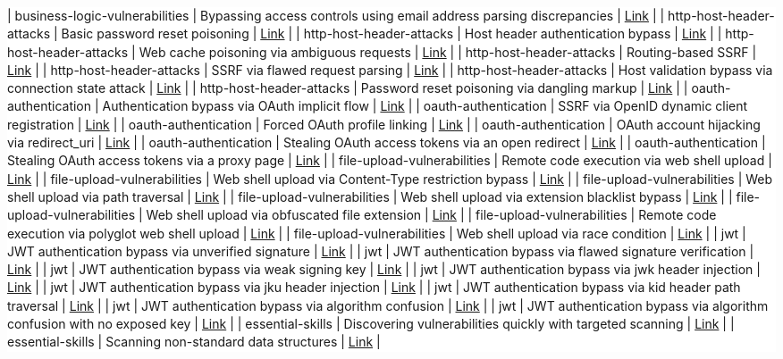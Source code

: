| business-logic-vulnerabilities | Bypassing access controls using email address parsing discrepancies | [Link](https://portswigger.net/web-security/logic-flaws/examples/lab-logic-flaws-bypassing-access-controls-using-email-address-parsing-discrepancies) |
| http-host-header-attacks | Basic password reset poisoning | [Link](https://portswigger.net/web-security/host-header/exploiting/password-reset-poisoning/lab-host-header-basic-password-reset-poisoning) |
| http-host-header-attacks | Host header authentication bypass | [Link](https://portswigger.net/web-security/host-header/exploiting/lab-host-header-authentication-bypass) |
| http-host-header-attacks | Web cache poisoning via ambiguous requests | [Link](https://portswigger.net/web-security/host-header/exploiting/lab-host-header-web-cache-poisoning-via-ambiguous-requests) |
| http-host-header-attacks | Routing-based SSRF | [Link](https://portswigger.net/web-security/host-header/exploiting/lab-host-header-routing-based-ssrf) |
| http-host-header-attacks | SSRF via flawed request parsing | [Link](https://portswigger.net/web-security/host-header/exploiting/lab-host-header-ssrf-via-flawed-request-parsing) |
| http-host-header-attacks | Host validation bypass via connection state attack | [Link](https://portswigger.net/web-security/host-header/exploiting/lab-host-header-host-validation-bypass-via-connection-state-attack) |
| http-host-header-attacks | Password reset poisoning via dangling markup | [Link](https://portswigger.net/web-security/host-header/exploiting/password-reset-poisoning/lab-host-header-password-reset-poisoning-via-dangling-markup) |
| oauth-authentication | Authentication bypass via OAuth implicit flow | [Link](https://portswigger.net/web-security/oauth/lab-oauth-authentication-bypass-via-oauth-implicit-flow) |
| oauth-authentication | SSRF via OpenID dynamic client registration | [Link](https://portswigger.net/web-security/oauth/openid/lab-oauth-ssrf-via-openid-dynamic-client-registration) |
| oauth-authentication | Forced OAuth profile linking | [Link](https://portswigger.net/web-security/oauth/lab-oauth-forced-oauth-profile-linking) |
| oauth-authentication | OAuth account hijacking via redirect_uri | [Link](https://portswigger.net/web-security/oauth/lab-oauth-account-hijacking-via-redirect-uri) |
| oauth-authentication | Stealing OAuth access tokens via an open redirect | [Link](https://portswigger.net/web-security/oauth/lab-oauth-stealing-oauth-access-tokens-via-an-open-redirect) |
| oauth-authentication | Stealing OAuth access tokens via a proxy page | [Link](https://portswigger.net/web-security/oauth/lab-oauth-stealing-oauth-access-tokens-via-a-proxy-page) |
| file-upload-vulnerabilities | Remote code execution via web shell upload | [Link](https://portswigger.net/web-security/file-upload/lab-file-upload-remote-code-execution-via-web-shell-upload) |
| file-upload-vulnerabilities | Web shell upload via Content-Type restriction bypass | [Link](https://portswigger.net/web-security/file-upload/lab-file-upload-web-shell-upload-via-content-type-restriction-bypass) |
| file-upload-vulnerabilities | Web shell upload via path traversal | [Link](https://portswigger.net/web-security/file-upload/lab-file-upload-web-shell-upload-via-path-traversal) |
| file-upload-vulnerabilities | Web shell upload via extension blacklist bypass | [Link](https://portswigger.net/web-security/file-upload/lab-file-upload-web-shell-upload-via-extension-blacklist-bypass) |
| file-upload-vulnerabilities | Web shell upload via obfuscated file extension | [Link](https://portswigger.net/web-security/file-upload/lab-file-upload-web-shell-upload-via-obfuscated-file-extension) |
| file-upload-vulnerabilities | Remote code execution via polyglot web shell upload | [Link](https://portswigger.net/web-security/file-upload/lab-file-upload-remote-code-execution-via-polyglot-web-shell-upload) |
| file-upload-vulnerabilities | Web shell upload via race condition | [Link](https://portswigger.net/web-security/file-upload/lab-file-upload-web-shell-upload-via-race-condition) |
| jwt | JWT authentication bypass via unverified signature | [Link](https://portswigger.net/web-security/jwt/lab-jwt-authentication-bypass-via-unverified-signature) |
| jwt | JWT authentication bypass via flawed signature verification | [Link](https://portswigger.net/web-security/jwt/lab-jwt-authentication-bypass-via-flawed-signature-verification) |
| jwt | JWT authentication bypass via weak signing key | [Link](https://portswigger.net/web-security/jwt/lab-jwt-authentication-bypass-via-weak-signing-key) |
| jwt | JWT authentication bypass via jwk header injection | [Link](https://portswigger.net/web-security/jwt/lab-jwt-authentication-bypass-via-jwk-header-injection) |
| jwt | JWT authentication bypass via jku header injection | [Link](https://portswigger.net/web-security/jwt/lab-jwt-authentication-bypass-via-jku-header-injection) |
| jwt | JWT authentication bypass via kid header path traversal | [Link](https://portswigger.net/web-security/jwt/lab-jwt-authentication-bypass-via-kid-header-path-traversal) |
| jwt | JWT authentication bypass via algorithm confusion | [Link](https://portswigger.net/web-security/jwt/algorithm-confusion/lab-jwt-authentication-bypass-via-algorithm-confusion) |
| jwt | JWT authentication bypass via algorithm confusion with no exposed key | [Link](https://portswigger.net/web-security/jwt/algorithm-confusion/lab-jwt-authentication-bypass-via-algorithm-confusion-with-no-exposed-key) |
| essential-skills | Discovering vulnerabilities quickly with targeted scanning | [Link](https://portswigger.net/web-security/essential-skills/using-burp-scanner-during-manual-testing/lab-discovering-vulnerabilities-quickly-with-targeted-scanning) |
| essential-skills | Scanning non-standard data structures | [Link](https://portswigger.net/web-security/essential-skills/using-burp-scanner-during-manual-testing/lab-scanning-non-standard-data-structures) |